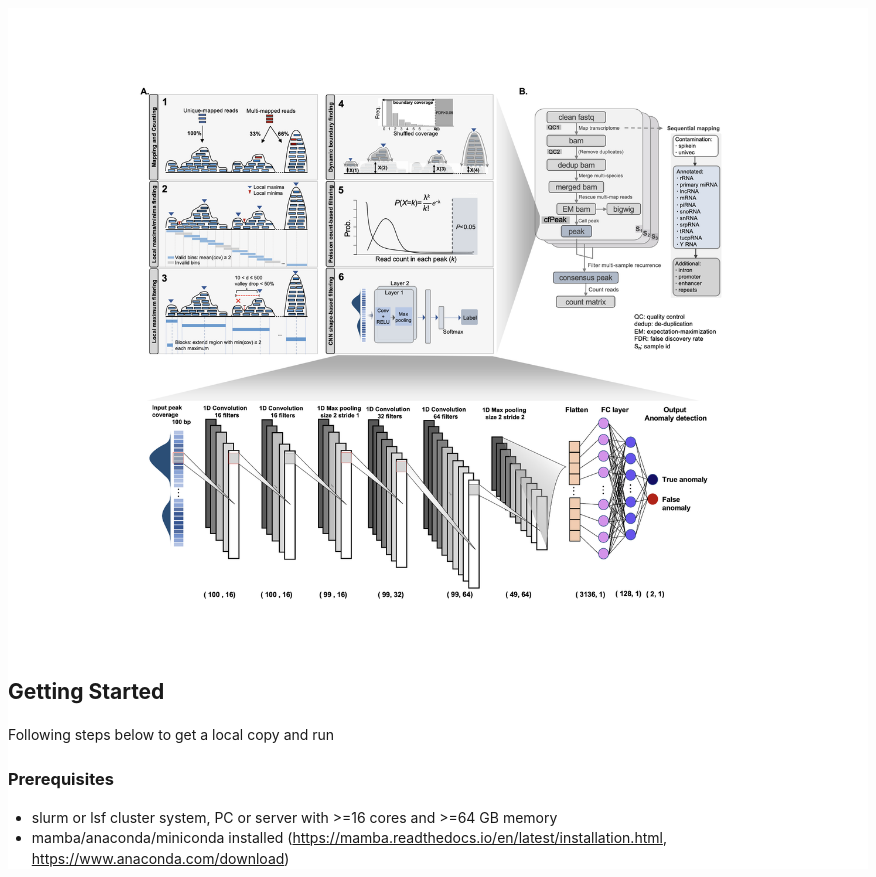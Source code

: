 
<br />
<p align="center">
  <a href="https://github.com/hunnngry/cfPeak">
    <img src="_plots/modules.png" alt="Modules" width="600" height="600">
  </a>



## Getting Started

Following steps below to get a local copy and run

### Prerequisites
* slurm or lsf cluster system, PC or server with >=16 cores and >=64 GB memory
* mamba/anaconda/miniconda installed (https://mamba.readthedocs.io/en/latest/installation.html, https://www.anaconda.com/download)
